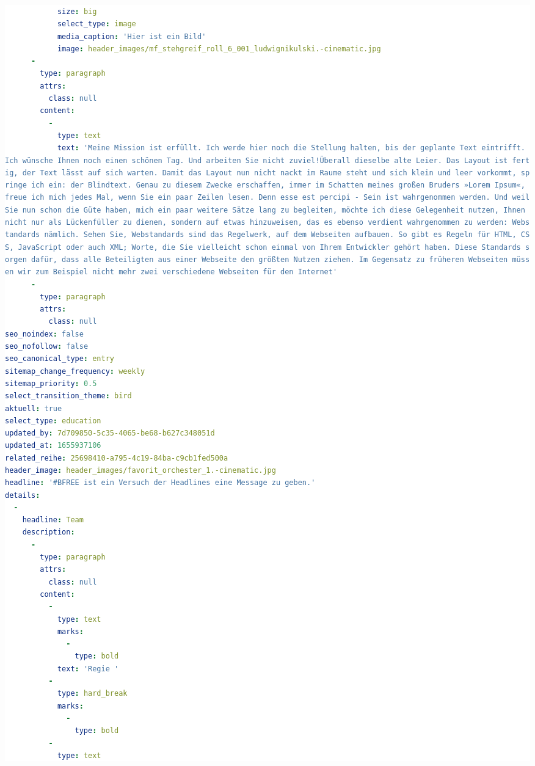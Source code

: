 ```yaml
            size: big
            select_type: image
            media_caption: 'Hier ist ein Bild'
            image: header_images/mf_stehgreif_roll_6_001_ludwignikulski.-cinematic.jpg
      -
        type: paragraph
        attrs:
          class: null
        content:
          -
            type: text
            text: 'Meine Mission ist erfüllt. Ich werde hier noch die Stellung halten, bis der geplante Text eintrifft. Ich wünsche Ihnen noch einen schönen Tag. Und arbeiten Sie nicht zuviel!Überall dieselbe alte Leier. Das Layout ist fertig, der Text lässt auf sich warten. Damit das Layout nun nicht nackt im Raume steht und sich klein und leer vorkommt, springe ich ein: der Blindtext. Genau zu diesem Zwecke erschaffen, immer im Schatten meines großen Bruders »Lorem Ipsum«, freue ich mich jedes Mal, wenn Sie ein paar Zeilen lesen. Denn esse est percipi - Sein ist wahrgenommen werden. Und weil Sie nun schon die Güte haben, mich ein paar weitere Sätze lang zu begleiten, möchte ich diese Gelegenheit nutzen, Ihnen nicht nur als Lückenfüller zu dienen, sondern auf etwas hinzuweisen, das es ebenso verdient wahrgenommen zu werden: Webstandards nämlich. Sehen Sie, Webstandards sind das Regelwerk, auf dem Webseiten aufbauen. So gibt es Regeln für HTML, CSS, JavaScript oder auch XML; Worte, die Sie vielleicht schon einmal von Ihrem Entwickler gehört haben. Diese Standards sorgen dafür, dass alle Beteiligten aus einer Webseite den größten Nutzen ziehen. Im Gegensatz zu früheren Webseiten müssen wir zum Beispiel nicht mehr zwei verschiedene Webseiten für den Internet'
      -
        type: paragraph
        attrs:
          class: null
seo_noindex: false
seo_nofollow: false
seo_canonical_type: entry
sitemap_change_frequency: weekly
sitemap_priority: 0.5
select_transition_theme: bird
aktuell: true
select_type: education
updated_by: 7d709850-5c35-4065-be68-b627c348051d
updated_at: 1655937106
related_reihe: 25698410-a795-4c19-84ba-c9cb1fed500a
header_image: header_images/favorit_orchester_1.-cinematic.jpg
headline: '#BFREE ist ein Versuch der Headlines eine Message zu geben.'
details:
  -
    headline: Team
    description:
      -
        type: paragraph
        attrs:
          class: null
        content:
          -
            type: text
            marks:
              -
                type: bold
            text: 'Regie '
          -
            type: hard_break
            marks:
              -
                type: bold
          -
            type: text
```